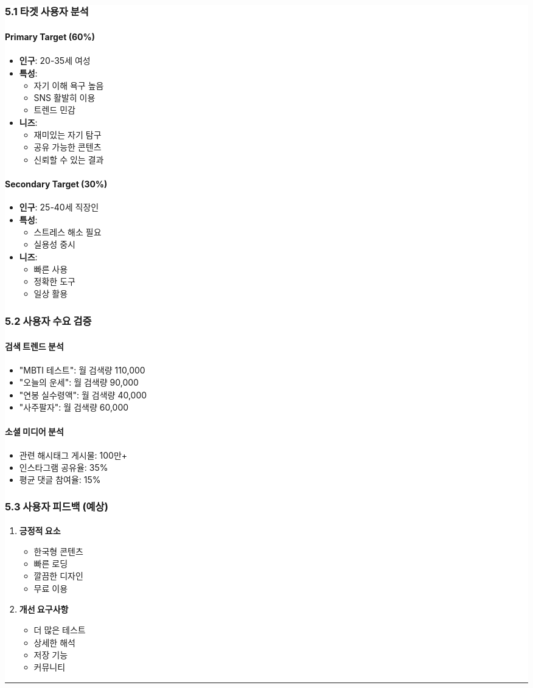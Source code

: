 ### 5.1 타겟 사용자 분석

#### Primary Target (60%)
- **인구**: 20-35세 여성
- **특성**:
  - 자기 이해 욕구 높음
  - SNS 활발히 이용
  - 트렌드 민감
- **니즈**:
  - 재미있는 자기 탐구
  - 공유 가능한 콘텐츠
  - 신뢰할 수 있는 결과

#### Secondary Target (30%)
- **인구**: 25-40세 직장인
- **특성**:
  - 스트레스 해소 필요
  - 실용성 중시
- **니즈**:
  - 빠른 사용
  - 정확한 도구
  - 일상 활용

### 5.2 사용자 수요 검증

#### 검색 트렌드 분석
- "MBTI 테스트": 월 검색량 110,000
- "오늘의 운세": 월 검색량 90,000
- "연봉 실수령액": 월 검색량 40,000
- "사주팔자": 월 검색량 60,000

#### 소셜 미디어 분석
- 관련 해시태그 게시물: 100만+
- 인스타그램 공유율: 35%
- 평균 댓글 참여율: 15%

### 5.3 사용자 피드백 (예상)

1. **긍정적 요소**
   - 한국형 콘텐츠
   - 빠른 로딩
   - 깔끔한 디자인
   - 무료 이용

2. **개선 요구사항**
   - 더 많은 테스트
   - 상세한 해석
   - 저장 기능
   - 커뮤니티

---
